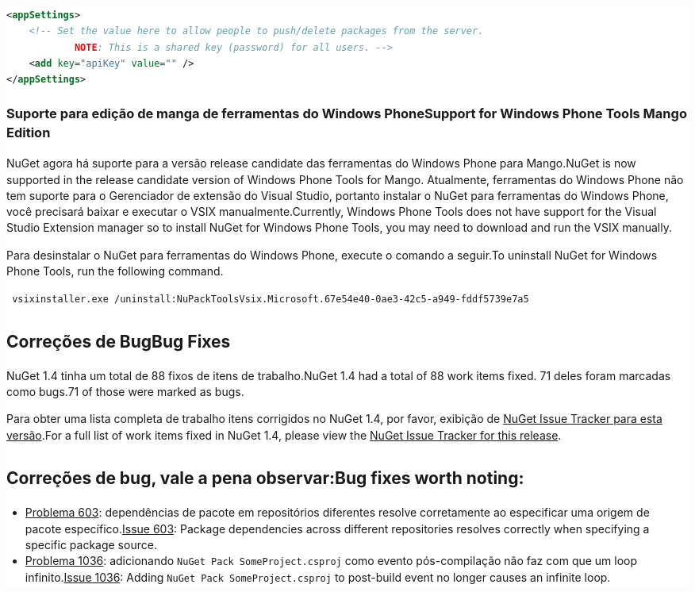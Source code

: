```xml
<appSettings>
    <!-- Set the value here to allow people to push/delete packages from the server.
            NOTE: This is a shared key (password) for all users. -->
    <add key="apiKey" value="" />
</appSettings>
```

### <a name="support-for-windows-phone-tools-mango-edition"></a><span data-ttu-id="7d04f-176">Suporte para edição de manga de ferramentas do Windows Phone</span><span class="sxs-lookup"><span data-stu-id="7d04f-176">Support for Windows Phone Tools Mango Edition</span></span>
<span data-ttu-id="7d04f-177">NuGet agora há suporte para a versão release candidate das ferramentas do Windows Phone para Mango.</span><span class="sxs-lookup"><span data-stu-id="7d04f-177">NuGet is now supported in the release candidate version of Windows Phone Tools for Mango.</span></span>
<span data-ttu-id="7d04f-178">Atualmente, ferramentas do Windows Phone não tem suporte para o Gerenciador de extensão do Visual Studio, portanto instalar o NuGet para ferramentas do Windows Phone, você precisará baixar e executar o VSIX manualmente.</span><span class="sxs-lookup"><span data-stu-id="7d04f-178">Currently, Windows Phone Tools does not have support for the Visual Studio Extension manager so to install NuGet for Windows Phone Tools, you may need to download and run the VSIX manually.</span></span>

<span data-ttu-id="7d04f-179">Para desinstalar o NuGet para ferramentas do Windows Phone, execute o comando a seguir.</span><span class="sxs-lookup"><span data-stu-id="7d04f-179">To uninstall NuGet for Windows Phone Tools, run the following command.</span></span>

     vsixinstaller.exe /uninstall:NuPackToolsVsix.Microsoft.67e54e40-0ae3-42c5-a949-fddf5739e7a5

## <a name="bug-fixes"></a><span data-ttu-id="7d04f-180">Correções de Bug</span><span class="sxs-lookup"><span data-stu-id="7d04f-180">Bug Fixes</span></span>
<span data-ttu-id="7d04f-181">NuGet 1.4 tinha um total de 88 fixos de itens de trabalho.</span><span class="sxs-lookup"><span data-stu-id="7d04f-181">NuGet 1.4 had a total of 88 work items fixed.</span></span> <span data-ttu-id="7d04f-182">71 deles foram marcadas como bugs.</span><span class="sxs-lookup"><span data-stu-id="7d04f-182">71 of those were marked as bugs.</span></span>

<span data-ttu-id="7d04f-183">Para obter uma lista completa de trabalho itens corrigidos no NuGet 1.4, por favor, exibição de [NuGet Issue Tracker para esta versão](http://nuget.codeplex.com/workitem/list/advanced?keyword=&status=All&type=All&priority=All&release=NuGet%201.4&assignedTo=All&component=All&sortField=LastUpdatedDate&sortDirection=Descending&page=0).</span><span class="sxs-lookup"><span data-stu-id="7d04f-183">For a full list of work items fixed in NuGet 1.4, please view the [NuGet Issue Tracker for this release](http://nuget.codeplex.com/workitem/list/advanced?keyword=&status=All&type=All&priority=All&release=NuGet%201.4&assignedTo=All&component=All&sortField=LastUpdatedDate&sortDirection=Descending&page=0).</span></span>

## <a name="bug-fixes-worth-noting"></a><span data-ttu-id="7d04f-184">Correções de bug, vale a pena observar:</span><span class="sxs-lookup"><span data-stu-id="7d04f-184">Bug fixes worth noting:</span></span>

* <span data-ttu-id="7d04f-185">[Problema 603](http://nuget.codeplex.com/workitem/603): dependências de pacote em repositórios diferentes resolve corretamente ao especificar uma origem de pacote específico.</span><span class="sxs-lookup"><span data-stu-id="7d04f-185">[Issue 603](http://nuget.codeplex.com/workitem/603): Package dependencies across different repositories resolves correctly when specifying a specific package source.</span></span>
* <span data-ttu-id="7d04f-186">[Problema 1036](http://nuget.codeplex.com/workitem/1036): adicionando `NuGet Pack SomeProject.csproj` como evento pós-compilação não faz com que um loop infinito.</span><span class="sxs-lookup"><span data-stu-id="7d04f-186">[Issue 1036](http://nuget.codeplex.com/workitem/1036): Adding `NuGet Pack SomeProject.csproj` to post-build event no longer causes an infinite loop.</span></span>